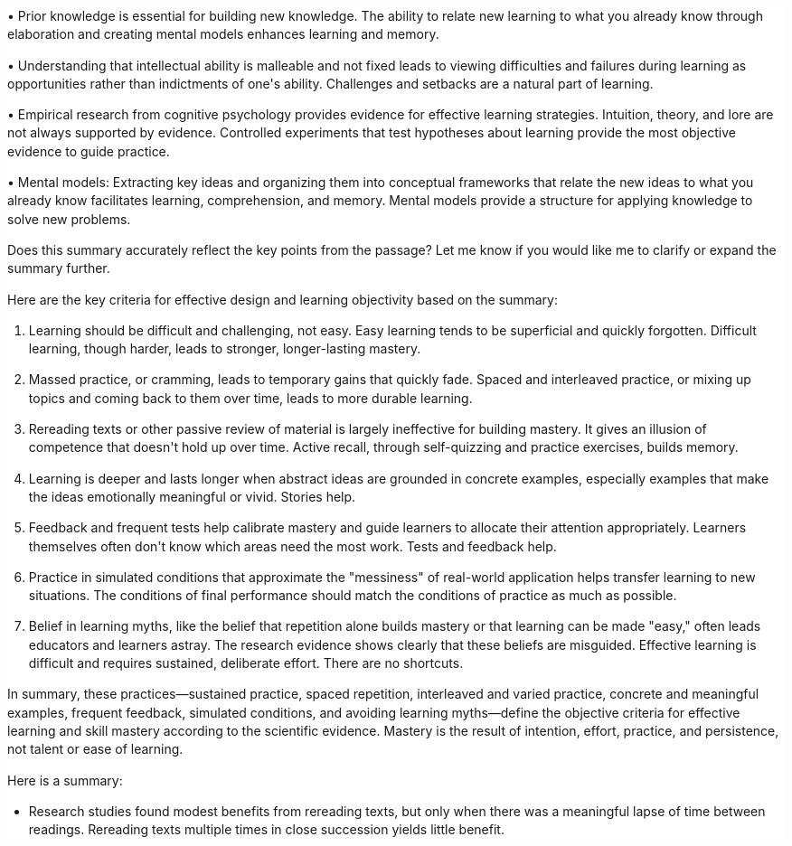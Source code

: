 • Prior knowledge is essential for building new knowledge. The ability to relate new learning to what you already know through elaboration and creating mental models enhances learning and memory.  

• Understanding that intellectual ability is malleable and not fixed leads to viewing difficulties and failures during learning as opportunities rather than indictments of one's ability. Challenges and setbacks are a natural part of learning. 

• Empirical research from cognitive psychology provides evidence for effective learning strategies. Intuition, theory, and lore are not always supported by evidence. Controlled experiments that test hypotheses about learning provide the most objective evidence to guide practice.

• Mental models: Extracting key ideas and organizing them into conceptual frameworks that relate the new ideas to what you already know facilitates learning, comprehension, and memory. Mental models provide a structure for applying knowledge to solve new problems.

Does this summary accurately reflect the key points from the passage? Let me know if you would like me to clarify or expand the summary further.

 Here are the key criteria for effective design and learning objectivity based on the summary:

1. Learning should be difficult and challenging, not easy. Easy learning tends to be superficial and quickly forgotten. Difficult learning, though harder, leads to stronger, longer-lasting mastery. 

2. Massed practice, or cramming, leads to temporary gains that quickly fade. Spaced and interleaved practice, or mixing up topics and coming back to them over time, leads to more durable learning.

3. Rereading texts or other passive review of material is largely ineffective for building mastery. It gives an illusion of competence that doesn't hold up over time. Active recall, through self-quizzing and practice exercises, builds memory.

4. Learning is deeper and lasts longer when abstract ideas are grounded in concrete examples, especially examples that make the ideas emotionally meaningful or vivid. Stories help. 

5. Feedback and frequent tests help calibrate mastery and guide learners to allocate their attention appropriately. Learners themselves often don't know which areas need the most work. Tests and feedback help.

6. Practice in simulated conditions that approximate the "messiness" of real-world application helps transfer learning to new situations. The conditions of final performance should match the conditions of practice as much as possible.

7. Belief in learning myths, like the belief that repetition alone builds mastery or that learning can be made "easy," often leads educators and learners astray. The research evidence shows clearly that these beliefs are misguided.  Effective learning is difficult and requires sustained, deliberate effort. There are no shortcuts.

In summary, these practices—sustained practice, spaced repetition, interleaved and varied practice, concrete and meaningful examples, frequent feedback, simulated conditions, and avoiding learning myths—define the objective criteria for effective learning and skill mastery according to the scientific evidence. Mastery is the result of intention, effort, practice, and persistence, not talent or ease of learning.

 Here is a summary:

- Research studies found modest benefits from rereading texts, but only when there was a meaningful lapse of time between readings. Rereading texts multiple times in close succession yields little benefit. 
